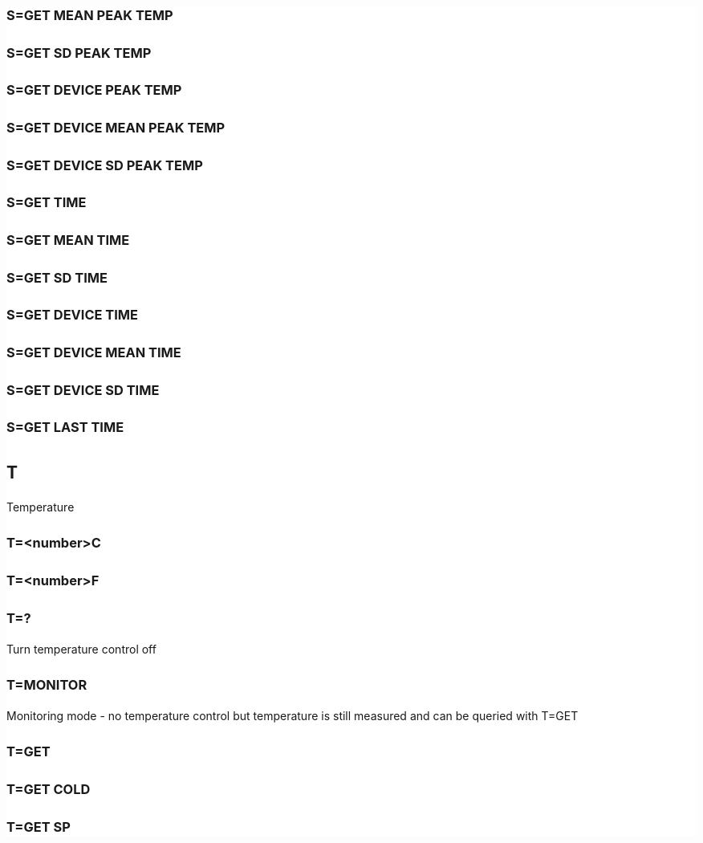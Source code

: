 ### S=GET MEAN PEAK TEMP 

### S=GET SD PEAK TEMP 

### S=GET DEVICE PEAK TEMP 

### S=GET DEVICE MEAN PEAK TEMP 

### S=GET DEVICE SD PEAK TEMP 

### S=GET TIME 

### S=GET MEAN TIME 

### S=GET SD TIME 

### S=GET DEVICE TIME 

### S=GET DEVICE MEAN TIME 

### S=GET DEVICE SD TIME 

### S=GET LAST TIME 


## T

Temperature

### T=&lt;number&gt;C

### T=&lt;number&gt;F

### T=?

Turn temperature control off

### T=MONITOR

Monitoring mode - no temperature control but temperature is still measured and can be queried with T=GET

### T=GET

### T=GET COLD

### T=GET SP
